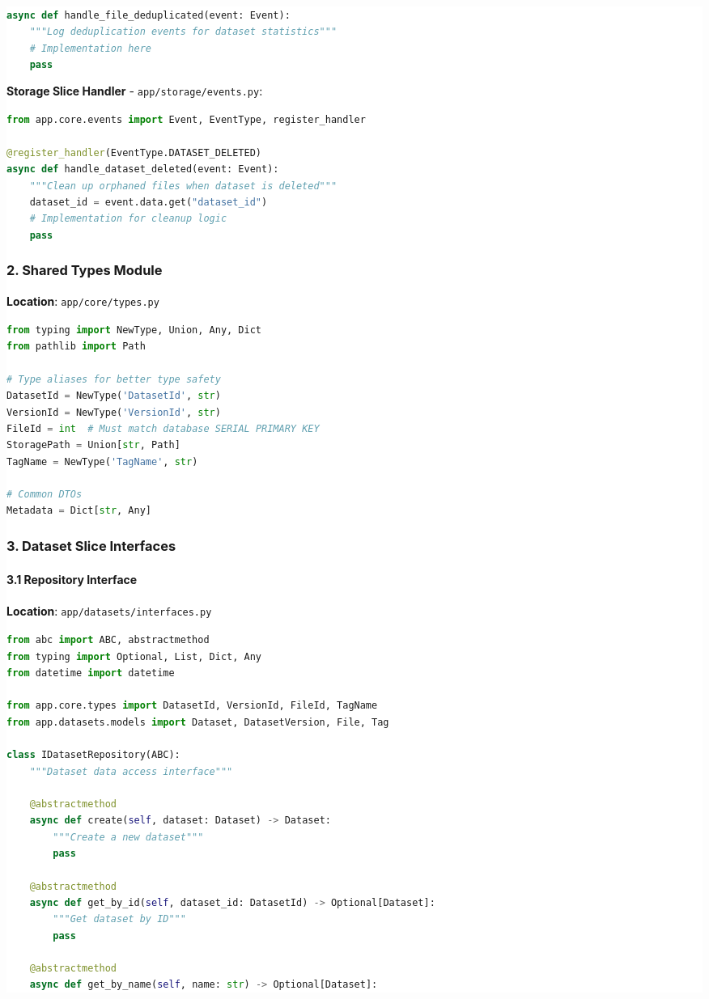 ```python
async def handle_file_deduplicated(event: Event):
    """Log deduplication events for dataset statistics"""
    # Implementation here
    pass
```

**Storage Slice Handler** - `app/storage/events.py`:
```python
from app.core.events import Event, EventType, register_handler

@register_handler(EventType.DATASET_DELETED)
async def handle_dataset_deleted(event: Event):
    """Clean up orphaned files when dataset is deleted"""
    dataset_id = event.data.get("dataset_id")
    # Implementation for cleanup logic
    pass
```

### 2. Shared Types Module

**Location**: `app/core/types.py`

```python
from typing import NewType, Union, Any, Dict
from pathlib import Path

# Type aliases for better type safety
DatasetId = NewType('DatasetId', str)
VersionId = NewType('VersionId', str)
FileId = int  # Must match database SERIAL PRIMARY KEY
StoragePath = Union[str, Path]
TagName = NewType('TagName', str)

# Common DTOs
Metadata = Dict[str, Any]
```

### 3. Dataset Slice Interfaces

#### 3.1 Repository Interface
**Location**: `app/datasets/interfaces.py`

```python
from abc import ABC, abstractmethod
from typing import Optional, List, Dict, Any
from datetime import datetime

from app.core.types import DatasetId, VersionId, FileId, TagName
from app.datasets.models import Dataset, DatasetVersion, File, Tag

class IDatasetRepository(ABC):
    """Dataset data access interface"""
    
    @abstractmethod
    async def create(self, dataset: Dataset) -> Dataset:
        """Create a new dataset"""
        pass
    
    @abstractmethod
    async def get_by_id(self, dataset_id: DatasetId) -> Optional[Dataset]:
        """Get dataset by ID"""
        pass
    
    @abstractmethod
    async def get_by_name(self, name: str) -> Optional[Dataset]:
```